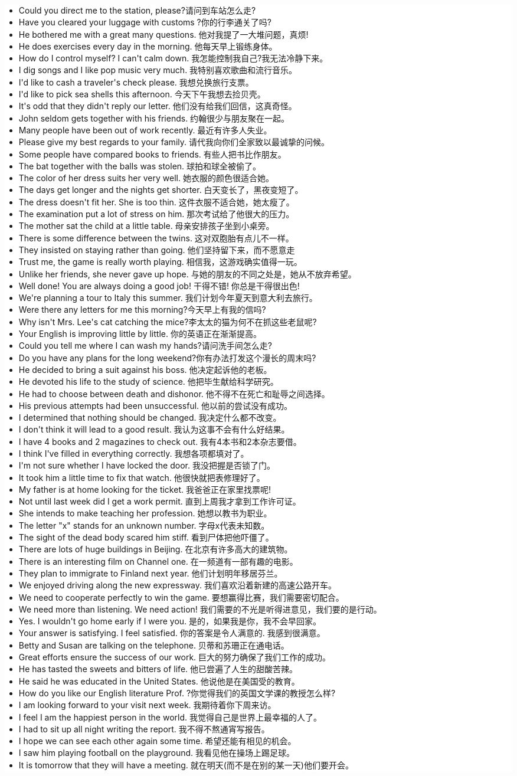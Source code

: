 - Could you direct me to the station, please?请问到车站怎么走?
- Have you cleared your luggage with customs ?你的行李通关了吗?
- He bothered me with a great many questions. 他对我提了一大堆问题，真烦! 
- He does exercises every day in the morning. 他每天早上锻练身体。
- How do I control myself? I can't calm down. 我怎能控制我自己?我无法冷静下来。
- I dig songs and I like pop music very much. 我特别喜欢歌曲和流行音乐。
- I'd like to cash a traveler's check please. 我想兑换旅行支票。
- I'd like to pick sea shells this afternoon. 今天下午我想去捡贝壳。
- It's odd that they didn't reply our letter. 他们没有给我们回信，这真奇怪。
- John seldom gets together with his friends. 约翰很少与朋友聚在一起。
- Many people have been out of work recently. 最近有许多人失业。
- Please give my best regards to your family. 请代我向你们全家致以最诚挚的问候。
- Some people have compared books to friends. 有些人把书比作朋友。
- The bat together with the balls was stolen. 球拍和球全被偷了。
- The color of her dress suits her very well. 她衣服的颜色很适合她。
- The days get longer and the nights get shorter. 白天变长了，黑夜变短了。
- The dress doesn't fit her. She is too thin. 这件衣服不适合她，她太瘦了。
- The examination put a lot of stress on him. 那次考试给了他很大的压力。
- The mother sat the child at a little table. 母亲安排孩子坐到小桌旁。
- There is some difference between the twins. 这对双胞胎有点儿不一样。
- They insisted on staying rather than going. 他们坚持留下来，而不愿意走
- Trust me, the game is really worth playing. 相信我，这游戏确实值得一玩。
- Unlike her friends, she never gave up hope. 与她的朋友的不同之处是，她从不放弃希望。
- Well done! You are always doing a good job! 干得不错! 你总是干得很出色! 
- We're planning a tour to Italy this summer. 我们计划今年夏天到意大利去旅行。
- Were there any letters for me this morning?今天早上有我的信吗?
- Why isn't Mrs. Lee's cat catching the mice?李太太的猫为何不在抓这些老鼠呢?
- Your English is improving little by little. 你的英语正在渐渐提高。
- Could you tell me where I can wash my hands?请问洗手间怎么走?
- Do you have any plans for the long weekend?你有办法打发这个漫长的周末吗?
- He decided to bring a suit against his boss. 他决定起诉他的老板。
- He devoted his life to the study of science. 他把毕生献给科学研究。
- He had to choose between death and dishonor. 他不得不在死亡和耻辱之间选择。
- His previous attempts had been unsuccessful. 他以前的尝试没有成功。
- I determined that nothing should be changed. 我决定什么都不改变。
- I don't think it will lead to a good result. 我认为这事不会有什么好结果。
- I have 4 books and 2 magazines to check out. 我有4本书和2本杂志要借。
- I think I've filled in everything correctly. 我想各项都填对了。
- I'm not sure whether I have locked the door. 我没把握是否锁了门。
- It took him a little time to fix that watch. 他很快就把表修理好了。
- My father is at home looking for the ticket. 我爸爸正在家里找票呢! 
- Not until last week did I get a work permit. 直到上周我才拿到工作许可证。
- She intends to make teaching her profession. 她想以教书为职业。
- The letter "x" stands for an unknown number. 字母x代表未知数。
- The sight of the dead body scared him stiff. 看到尸体把他吓僵了。
- There are lots of huge buildings in Beijing. 在北京有许多高大的建筑物。
- There is an interesting film on Channel one. 在一频道有一部有趣的电影。
- They plan to immigrate to Finland next year. 他们计划明年移居芬兰。
- We enjoyed driving along the new expressway. 我们喜欢沿着新建的高速公路开车。
- We need to cooperate perfectly to win the game. 要想赢得比赛，我们需要密切配合。
- We need more than listening. We need action! 我们需要的不光是听得进意见，我们要的是行动。
- Yes. I wouldn't go home early if I were you. 是的，如果我是你，我不会早回家。
- Your answer is satisfying. I feel satisfied. 你的答案是令人满意的. 我感到很满意。
- Betty and Susan are talking on the telephone. 贝蒂和苏珊正在通电话。
- Great efforts ensure the success of our work. 巨大的努力确保了我们工作的成功。
- He has tasted the sweets and bitters of life. 他已尝遍了人生的甜酸苦辣。
- He said he was educated in the United States. 他说他是在美国受的教育。
- How do you like our English literature Prof. ?你觉得我们的英国文学课的教授怎么样?
- I am looking forward to your visit next week. 我期待着你下周来访。
- I feel I am the happiest person in the world. 我觉得自己是世界上最幸福的人了。
- I had to sit up all night writing the report. 我不得不熬通宵写报告。
- I hope we can see each other again some time. 希望还能有相见的机会。
- I saw him playing football on the playground. 我看见他在操场上踢足球。
- It is tomorrow that they will have a meeting. 就在明天(而不是在别的某一天)他们要开会。